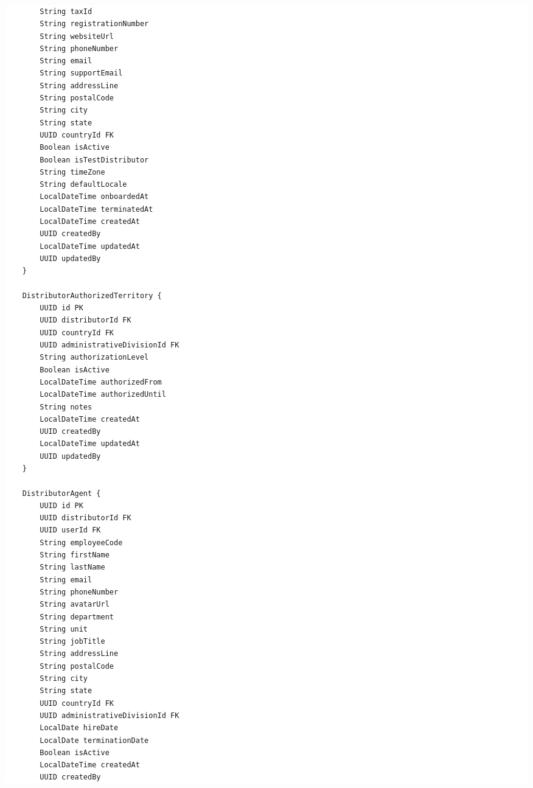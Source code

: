 ```mermaid
        String taxId
        String registrationNumber
        String websiteUrl
        String phoneNumber
        String email
        String supportEmail
        String addressLine
        String postalCode
        String city
        String state
        UUID countryId FK
        Boolean isActive
        Boolean isTestDistributor
        String timeZone
        String defaultLocale
        LocalDateTime onboardedAt
        LocalDateTime terminatedAt
        LocalDateTime createdAt
        UUID createdBy
        LocalDateTime updatedAt
        UUID updatedBy
    }

    DistributorAuthorizedTerritory {
        UUID id PK
        UUID distributorId FK
        UUID countryId FK
        UUID administrativeDivisionId FK
        String authorizationLevel
        Boolean isActive
        LocalDateTime authorizedFrom
        LocalDateTime authorizedUntil
        String notes
        LocalDateTime createdAt
        UUID createdBy
        LocalDateTime updatedAt
        UUID updatedBy
    }

    DistributorAgent {
        UUID id PK
        UUID distributorId FK
        UUID userId FK
        String employeeCode
        String firstName
        String lastName
        String email
        String phoneNumber
        String avatarUrl
        String department
        String unit
        String jobTitle
        String addressLine
        String postalCode
        String city
        String state
        UUID countryId FK
        UUID administrativeDivisionId FK
        LocalDate hireDate
        LocalDate terminationDate
        Boolean isActive
        LocalDateTime createdAt
        UUID createdBy
```